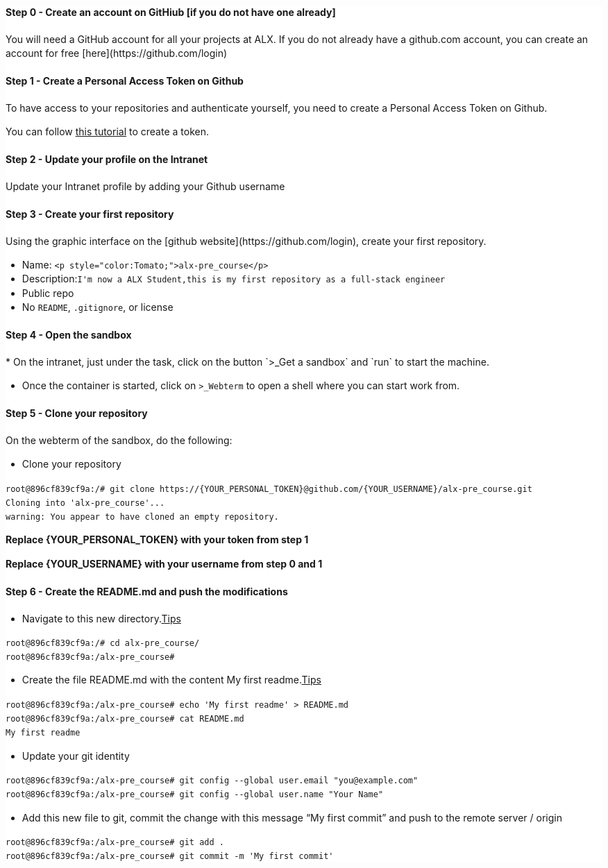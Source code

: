 <h4>Step 0 - Create an account on GitHiub [if you do not have one already]</h4>
You will need a GitHub account for all your projects at ALX. If you do not already have a github.com account, you can create an account for free [here](https://github.com/login)

<h4>Step 1 - Create a Personal Access Token on Github</h4>
To have access to your repositories and authenticate yourself, you need to create a Personal Access Token on Github.

You can follow [this tutorial](https://docs.github.com/en/authentication/keeping-your-account-and-data-secure/creating-a-personal-access-token) to create a token.

<h4>Step 2 - Update your profile on the Intranet</h4>
Update your Intranet profile by adding your Github username

<h4>Step 3 - Create your first repository</h4>
Using the graphic interface on the [github website](https://github.com/login), create your first repository.

- Name: `<p style="color:Tomato;">alx-pre_course</p>`
- Description:`I'm now a ALX Student,this is my first repository as a full-stack engineer`
- Public repo
- No `README`, `.gitignore`, or license

<h4>Step 4 - Open the sandbox</h4>
* On the intranet, just under the task, click on the button `>_Get a sandbox` and `run` to start the machine.

- Once the container is started, click on `>_Webterm` to open a shell where you can start work from.

<h4>Step 5 - Clone your repository</h4>
On the webterm of the sandbox, do the following:

- Clone your repository
~~~~
root@896cf839cf9a:/# git clone https://{YOUR_PERSONAL_TOKEN}@github.com/{YOUR_USERNAME}/alx-pre_course.git                  
Cloning into 'alx-pre_course'...
warning: You appear to have cloned an empty repository.
~~~~
**Replace {YOUR_PERSONAL_TOKEN} with your token from step 1**

**Replace {YOUR_USERNAME} with your username from step 0 and 1**

<h4>Step 6 - Create the README.md and push the modifications</h4>

* Navigate to this new directory.[Tips](https://askubuntu.com/questions/232442/how-do-i-navigate-between-directories-in-terminal)
~~~~
root@896cf839cf9a:/# cd alx-pre_course/
root@896cf839cf9a:/alx-pre_course#
~~~~
- Create the file README.md with the content My first readme.[Tips](https://forum.howtoforge.com/threads/echo-into-a-file.115/)
~~~~
root@896cf839cf9a:/alx-pre_course# echo 'My first readme' > README.md                                                                 
root@896cf839cf9a:/alx-pre_course# cat README.md                                                                                      
My first readme
~~~~
- Update your git identity
~~~~
root@896cf839cf9a:/alx-pre_course# git config --global user.email "you@example.com"
root@896cf839cf9a:/alx-pre_course# git config --global user.name "Your Name"
~~~~
- Add this new file to git, commit the change with this message “My first commit” and push to the remote server / origin
~~~~
root@896cf839cf9a:/alx-pre_course# git add .
root@896cf839cf9a:/alx-pre_course# git commit -m 'My first commit'
~~~~